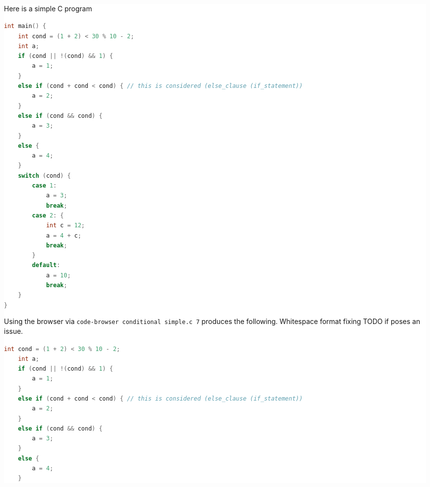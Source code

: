 Here is a simple C program
```c
int main() {
    int cond = (1 + 2) < 30 % 10 - 2;
    int a;
    if (cond || !(cond) && 1) {
        a = 1;
    }
    else if (cond + cond < cond) { // this is considered (else_clause (if_statement))
        a = 2;
    }
    else if (cond && cond) {
        a = 3;
    }
    else {
        a = 4;
    }
    switch (cond) {
        case 1:
            a = 3;
            break;
        case 2: {
            int c = 12;
            a = 4 + c;
            break;
        }
        default:
            a = 10;
            break;
    }
}
```

Using the browser via `code-browser conditional simple.c 7` produces the
following.
Whitespace format fixing TODO if poses an issue.
```c
int cond = (1 + 2) < 30 % 10 - 2;
    int a;
    if (cond || !(cond) && 1) {
        a = 1;
    }
    else if (cond + cond < cond) { // this is considered (else_clause (if_statement))
        a = 2;
    }
    else if (cond && cond) {
        a = 3;
    }
    else {
        a = 4;
    }
```
